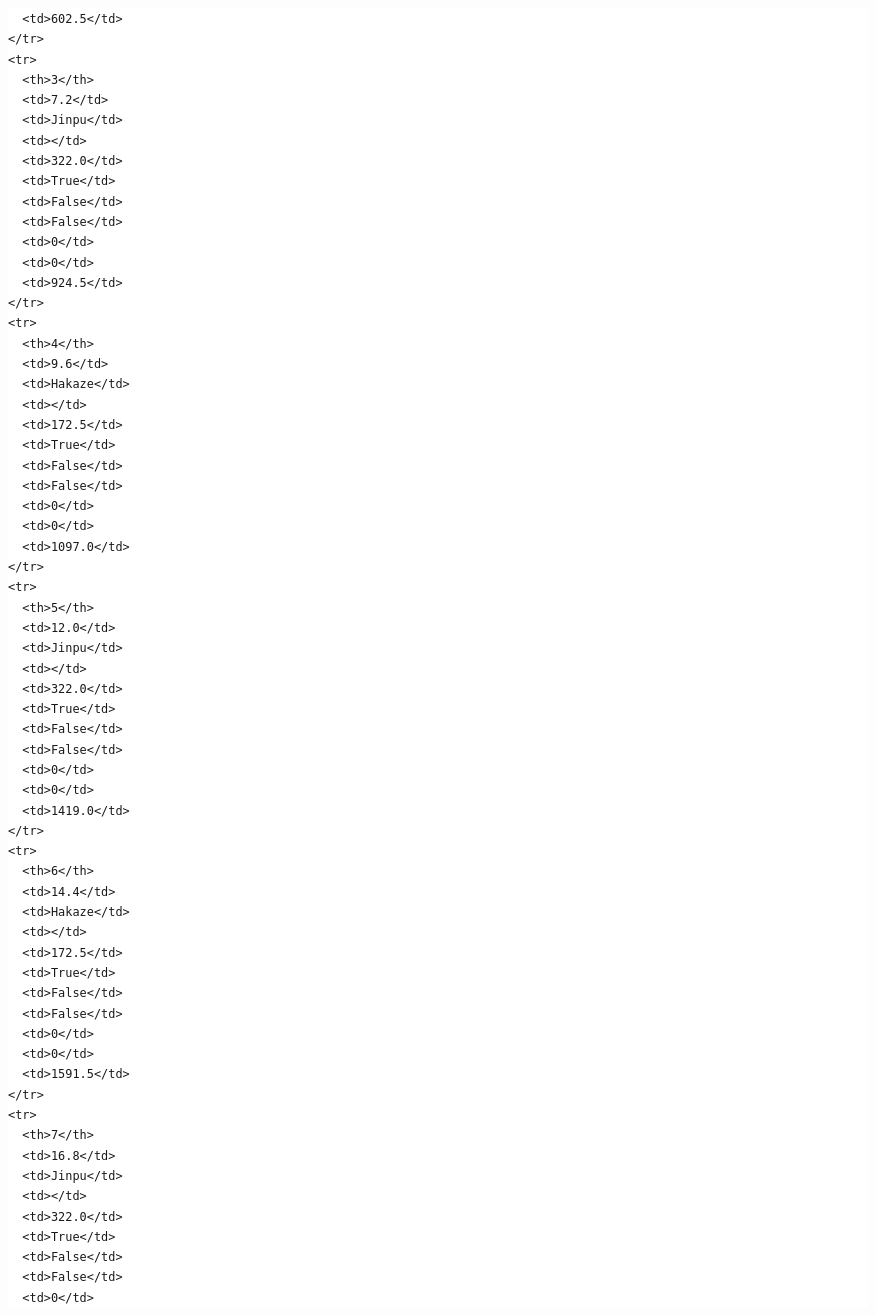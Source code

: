       <td>602.5</td>
    </tr>
    <tr>
      <th>3</th>
      <td>7.2</td>
      <td>Jinpu</td>
      <td></td>
      <td>322.0</td>
      <td>True</td>
      <td>False</td>
      <td>False</td>
      <td>0</td>
      <td>0</td>
      <td>924.5</td>
    </tr>
    <tr>
      <th>4</th>
      <td>9.6</td>
      <td>Hakaze</td>
      <td></td>
      <td>172.5</td>
      <td>True</td>
      <td>False</td>
      <td>False</td>
      <td>0</td>
      <td>0</td>
      <td>1097.0</td>
    </tr>
    <tr>
      <th>5</th>
      <td>12.0</td>
      <td>Jinpu</td>
      <td></td>
      <td>322.0</td>
      <td>True</td>
      <td>False</td>
      <td>False</td>
      <td>0</td>
      <td>0</td>
      <td>1419.0</td>
    </tr>
    <tr>
      <th>6</th>
      <td>14.4</td>
      <td>Hakaze</td>
      <td></td>
      <td>172.5</td>
      <td>True</td>
      <td>False</td>
      <td>False</td>
      <td>0</td>
      <td>0</td>
      <td>1591.5</td>
    </tr>
    <tr>
      <th>7</th>
      <td>16.8</td>
      <td>Jinpu</td>
      <td></td>
      <td>322.0</td>
      <td>True</td>
      <td>False</td>
      <td>False</td>
      <td>0</td>